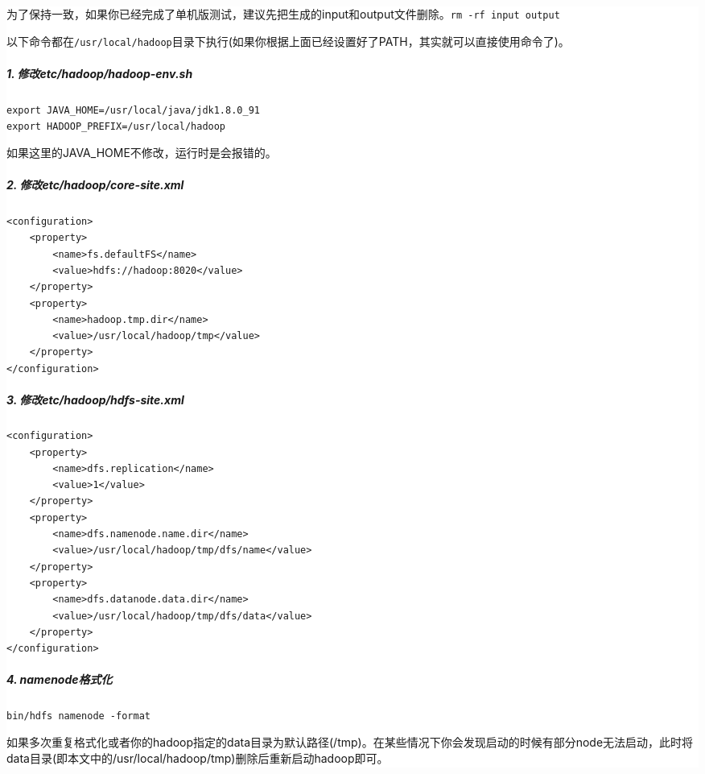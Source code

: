 为了保持一致，如果你已经完成了单机版测试，建议先把生成的input和output文件删除。`rm -rf input output`


以下命令都在`/usr/local/hadoop`目录下执行(如果你根据上面已经设置好了PATH，其实就可以直接使用命令了)。

##### 1. 修改etc/hadoop/hadoop-env.sh


```
export JAVA_HOME=/usr/local/java/jdk1.8.0_91
export HADOOP_PREFIX=/usr/local/hadoop
```

如果这里的JAVA_HOME不修改，运行时是会报错的。

##### 2. 修改etc/hadoop/core-site.xml

```
<configuration>
    <property>
        <name>fs.defaultFS</name>
        <value>hdfs://hadoop:8020</value>
    </property>
    <property>
        <name>hadoop.tmp.dir</name>
        <value>/usr/local/hadoop/tmp</value>
    </property>
</configuration>
```

##### 3. 修改etc/hadoop/hdfs-site.xml

```
<configuration>
    <property>
        <name>dfs.replication</name>
        <value>1</value>
    </property>
    <property>
        <name>dfs.namenode.name.dir</name>
        <value>/usr/local/hadoop/tmp/dfs/name</value>
    </property>
    <property>
        <name>dfs.datanode.data.dir</name>
        <value>/usr/local/hadoop/tmp/dfs/data</value>
    </property>
</configuration>
```

##### 4. namenode格式化


```
bin/hdfs namenode -format
```

如果多次重复格式化或者你的hadoop指定的data目录为默认路径(/tmp)。在某些情况下你会发现启动的时候有部分node无法启动，此时将data目录(即本文中的/usr/local/hadoop/tmp)删除后重新启动hadoop即可。
